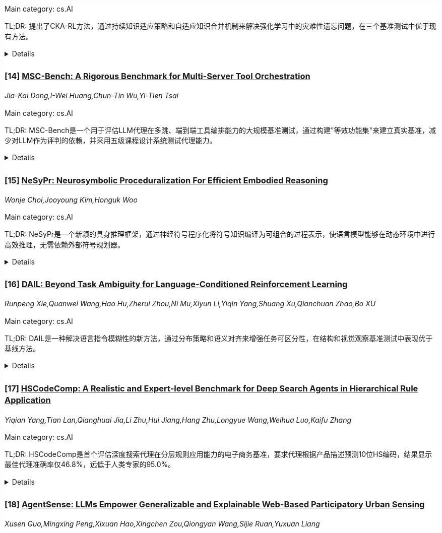 Main category: cs.AI

TL;DR: 提出了CKA-RL方法，通过持续知识适应策略和自适应知识合并机制来解决强化学习中的灾难性遗忘问题，在三个基准测试中优于现有方法。


<details><summary>Details</summary></details>


### [14] [MSC-Bench: A Rigorous Benchmark for Multi-Server Tool Orchestration](https://arxiv.org/abs/2510.19423)
*Jia-Kai Dong,I-Wei Huang,Chun-Tin Wu,Yi-Tien Tsai*

Main category: cs.AI

TL;DR: MSC-Bench是一个用于评估LLM代理在多跳、端到端工具编排能力的大规模基准测试，通过构建"等效功能集"来建立真实基准，减少对LLM作为评判的依赖，并采用五级课程设计系统测试代理能力。


<details><summary>Details</summary></details>


### [15] [NeSyPr: Neurosymbolic Proceduralization For Efficient Embodied Reasoning](https://arxiv.org/abs/2510.19429)
*Wonje Choi,Jooyoung Kim,Honguk Woo*

Main category: cs.AI

TL;DR: NeSyPr是一个新颖的具身推理框架，通过神经符号程序化将符号知识编译为可组合的过程表示，使语言模型能够在动态环境中进行高效推理，无需依赖外部符号规划器。


<details><summary>Details</summary></details>


### [16] [DAIL: Beyond Task Ambiguity for Language-Conditioned Reinforcement Learning](https://arxiv.org/abs/2510.19562)
*Runpeng Xie,Quanwei Wang,Hao Hu,Zherui Zhou,Ni Mu,Xiyun Li,Yiqin Yang,Shuang Xu,Qianchuan Zhao,Bo XU*

Main category: cs.AI

TL;DR: DAIL是一种解决语言指令模糊性的新方法，通过分布策略和语义对齐来增强任务可区分性，在结构和视觉观察基准测试中表现优于基线方法。


<details><summary>Details</summary></details>


### [17] [HSCodeComp: A Realistic and Expert-level Benchmark for Deep Search Agents in Hierarchical Rule Application](https://arxiv.org/abs/2510.19631)
*Yiqian Yang,Tian Lan,Qianghuai Jia,Li Zhu,Hui Jiang,Hang Zhu,Longyue Wang,Weihua Luo,Kaifu Zhang*

Main category: cs.AI

TL;DR: HSCodeComp是首个评估深度搜索代理在分层规则应用能力的电子商务基准，要求代理根据产品描述预测10位HS编码，结果显示最佳代理准确率仅46.8%，远低于人类专家的95.0%。


<details><summary>Details</summary></details>


### [18] [AgentSense: LLMs Empower Generalizable and Explainable Web-Based Participatory Urban Sensing](https://arxiv.org/abs/2510.19661)
*Xusen Guo,Mingxing Peng,Xixuan Hao,Xingchen Zou,Qiongyan Wang,Sijie Ruan,Yuxuan Liang*
